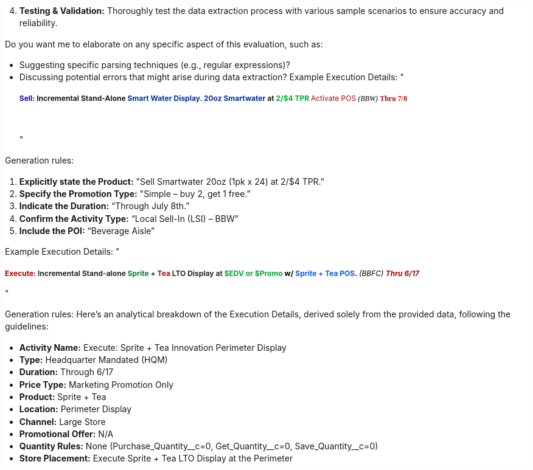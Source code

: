 4. **Testing & Validation:** Thoroughly test the data extraction process with various sample scenarios to ensure accuracy and reliability.



Do you want me to elaborate on any specific aspect of this evaluation, such as:

*   Suggesting specific parsing techniques (e.g., regular expressions)?
*   Discussing potential errors that might arise during data extraction?
Example Execution Details:
"<p><strong style="font-size: 12px; color: rgb(13, 7, 189);">Sell:</strong><strong style="font-size: 12px; color: rgb(169, 7, 150);"> </strong><strong style="font-size: 12px; color: rgb(27, 27, 27);">Incremental Stand-Alone </strong><strong style="font-size: 12px; color: rgb(6, 48, 163);">Smart Water Display. 20oz Smartwater </strong><strong style="font-size: 12px; color: rgb(27, 27, 27);">at </strong><strong style="color: rgb(4, 173, 49); font-size: 12px;">2/$4 TPR</strong><strong style="font-size: 12px;"> </strong><span style="color: rgb(169, 8, 8); font-size: 12px; background-color: rgb(255, 255, 255);">Activate POS</span><em style="color: rgb(169, 8, 8); font-size: 12px; background-color: rgb(255, 255, 255);"> </em><em style="color: black; font-size: 12px; background-color: rgb(255, 255, 255); font-family: Calibri;">(BBW) </em><strong style="color: rgb(179, 9, 9); font-size: 12px; background-color: rgb(255, 255, 255); font-family: Calibri;">Thru 7/8</strong></p><p><br></p>"

Generation rules:
1.  **Explicitly state the Product:** "Sell Smartwater 20oz (1pk x 24) at 2/$4 TPR.”
2.  **Specify the Promotion Type:** "Simple – buy 2, get 1 free.”
3.  **Indicate the Duration:** “Through July 8th.”
4.  **Confirm the Activity Type:** “Local Sell-In (LSI) – BBW”
5.  **Include the POI:** “Beverage Aisle”

Example Execution Details:
"<p><strong style="background-color: rgb(255, 255, 255); font-size: 12px; color: rgb(170, 4, 4);">Execute:</strong><strong style="background-color: rgb(255, 255, 255); font-size: 12px; color: rgb(173, 48, 3);"> </strong><strong style="background-color: rgb(255, 255, 255); font-size: 12px; color: rgb(47, 47, 47);">I</strong><strong style="font-size: 12px; color: rgb(40, 40, 40);">ncremental Stand-alone </strong><strong style="font-size: 12px; color: rgb(7, 128, 55);">Sprite</strong><strong style="font-size: 12px; color: rgb(40, 40, 40);"> +</strong><strong style="font-size: 12px; color: rgb(176, 9, 9);"> Tea</strong><strong style="font-size: 12px; color: rgb(40, 40, 40);"> LTO Display </strong><strong style="font-size: 12px; color: rgb(40, 40, 40); background-color: rgb(255, 255, 255);">at </strong><strong style="font-size: 12px; color: rgb(5, 166, 51); background-color: rgb(255, 255, 255);">$EDV or $Promo</strong><strong style="font-size: 12px; color: rgb(0, 0, 0); background-color: rgb(255, 255, 255);"> w/</strong><strong style="font-size: 12px; color: rgb(0, 0, 0);"> </strong><strong style="font-size: 12px; color: rgb(4, 97, 218);">Sprite + Tea POS</strong><strong style="font-size: 12px; color: rgb(0, 0, 0);">. </strong><em style="font-size: 12px; color: black;">(BBFC) </em><strong style="font-size: 12px; color: rgb(176, 3, 3);"><em>Thru 6/17</em></strong></p>"

Generation rules:
Here’s an analytical breakdown of the Execution Details, derived solely from the provided data, following the guidelines:

*   **Activity Name:** Execute: Sprite + Tea Innovation Perimeter Display
*   **Type:** Headquarter Mandated (HQM)
*   **Duration:** Through 6/17
*   **Price Type:** Marketing Promotion Only
*   **Product:** Sprite + Tea
*   **Location:** Perimeter Display
*   **Channel:** Large Store
*   **Promotional Offer:** N/A
*   **Quantity Rules:** None (Purchase_Quantity__c=0, Get_Quantity__c=0, Save_Quantity__c=0)
*   **Store Placement:** Execute Sprite + Tea LTO Display at the Perimeter
